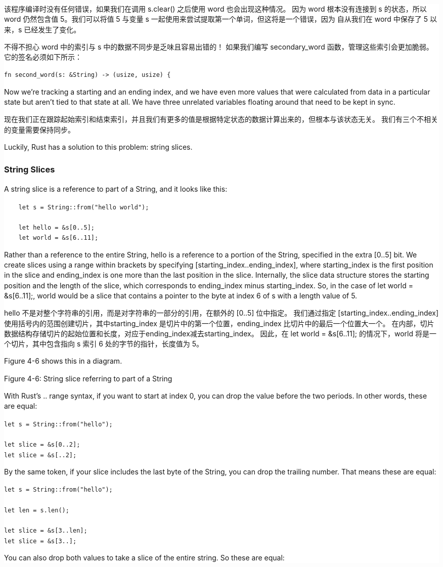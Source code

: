 该程序编译时没有任何错误，如果我们在调用 s.clear() 之后使用 word 也会出现这种情况。 因为 word 根本没有连接到 s 的状态，所以 word 仍然包含值 5。我们可以将值 5 与变量 s 一起使用来尝试提取第一个单词，但这将是一个错误，因为 自从我们在 word 中保存了 5 以来，s 已经发生了变化。

不得不担心 word 中的索引与 s 中的数据不同步是乏味且容易出错的！ 如果我们编写 secondary_word 函数，管理这些索引会更加脆弱。 它的签名必须如下所示：

```
fn second_word(s: &String) -> (usize, usize) {
```
Now we’re tracking a starting and an ending index, and we have even more values that were calculated from data in a particular state but aren’t tied to that state at all. We have three unrelated variables floating around that need to be kept in sync.

现在我们正在跟踪起始索引和结束索引，并且我们有更多的值是根据特定状态的数据计算出来的，但根本与该状态无关。 我们有三个不相关的变量需要保持同步。

Luckily, Rust has a solution to this problem: string slices.

### String Slices

A string slice is a reference to part of a String, and it looks like this:
```
    let s = String::from("hello world");

    let hello = &s[0..5];
    let world = &s[6..11];
```

Rather than a reference to the entire String, hello is a reference to a portion of the String, specified in the extra [0..5] bit. We create slices using a range within brackets by specifying [starting_index..ending_index], where starting_index is the first position in the slice and ending_index is one more than the last position in the slice. Internally, the slice data structure stores the starting position and the length of the slice, which corresponds to ending_index minus starting_index. So, in the case of let world = &s[6..11];, world would be a slice that contains a pointer to the byte at index 6 of s with a length value of 5.

hello 不是对整个字符串的引用，而是对字符串的一部分的引用，在额外的 [0..5] 位中指定。 我们通过指定 [starting_index..ending_index] 使用括号内的范围创建切片，其中starting_index 是切片中的第一个位置，ending_index 比切片中的最后一个位置大一个。 在内部，切片数据结构存储切片的起始位置和长度，对应于ending_index减去starting_index。 因此，在 let world = &s[6..11]; 的情况下，world 将是一个切片，其中包含指向 s 索引 6 处的字节的指针，长度值为 5。

Figure 4-6 shows this in a diagram.

Figure 4-6: String slice referring to part of a String

With Rust’s .. range syntax, if you want to start at index 0, you can drop the value before the two periods. In other words, these are equal:
```
let s = String::from("hello");

let slice = &s[0..2];
let slice = &s[..2];
```
By the same token, if your slice includes the last byte of the String, you can drop the trailing number. That means these are equal:
```
let s = String::from("hello");

let len = s.len();

let slice = &s[3..len];
let slice = &s[3..];
```
You can also drop both values to take a slice of the entire string. So these are equal:
